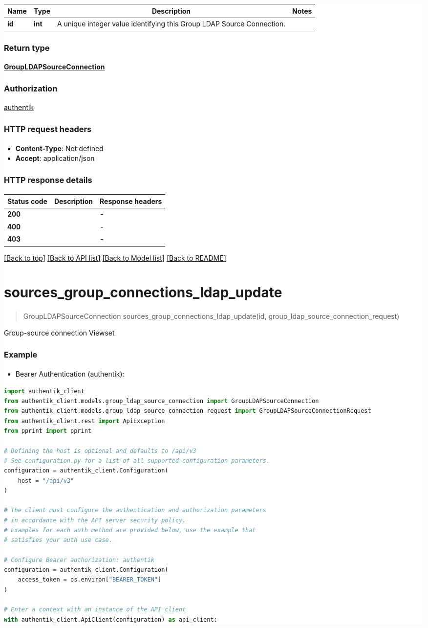 
Name | Type | Description  | Notes
------------- | ------------- | ------------- | -------------
 **id** | **int**| A unique integer value identifying this Group LDAP Source Connection. | 

### Return type

[**GroupLDAPSourceConnection**](GroupLDAPSourceConnection.md)

### Authorization

[authentik](../README.md#authentik)

### HTTP request headers

 - **Content-Type**: Not defined
 - **Accept**: application/json

### HTTP response details

| Status code | Description | Response headers |
|-------------|-------------|------------------|
**200** |  |  -  |
**400** |  |  -  |
**403** |  |  -  |

[[Back to top]](#) [[Back to API list]](../README.md#documentation-for-api-endpoints) [[Back to Model list]](../README.md#documentation-for-models) [[Back to README]](../README.md)

# **sources_group_connections_ldap_update**
> GroupLDAPSourceConnection sources_group_connections_ldap_update(id, group_ldap_source_connection_request)

Group-source connection Viewset

### Example

* Bearer Authentication (authentik):

```python
import authentik_client
from authentik_client.models.group_ldap_source_connection import GroupLDAPSourceConnection
from authentik_client.models.group_ldap_source_connection_request import GroupLDAPSourceConnectionRequest
from authentik_client.rest import ApiException
from pprint import pprint

# Defining the host is optional and defaults to /api/v3
# See configuration.py for a list of all supported configuration parameters.
configuration = authentik_client.Configuration(
    host = "/api/v3"
)

# The client must configure the authentication and authorization parameters
# in accordance with the API server security policy.
# Examples for each auth method are provided below, use the example that
# satisfies your auth use case.

# Configure Bearer authorization: authentik
configuration = authentik_client.Configuration(
    access_token = os.environ["BEARER_TOKEN"]
)

# Enter a context with an instance of the API client
with authentik_client.ApiClient(configuration) as api_client:
```